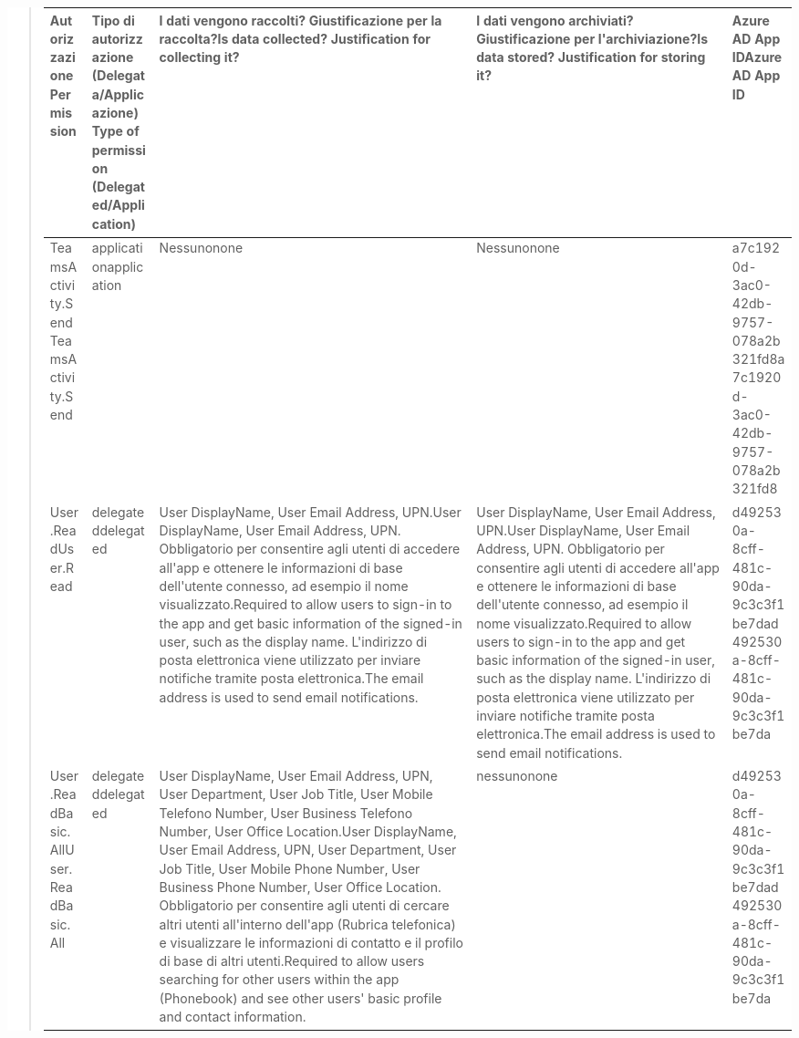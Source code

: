 >| <span data-ttu-id="f4b4b-129">**Autorizzazione**</span><span class="sxs-lookup"><span data-stu-id="f4b4b-129">**Permission**</span></span>  | <span data-ttu-id="f4b4b-130">**Tipo di autorizzazione (Delegata/Applicazione)**</span><span class="sxs-lookup"><span data-stu-id="f4b4b-130">**Type of permission (Delegated/Application)**</span></span> | <span data-ttu-id="f4b4b-131">**I dati vengono raccolti? Giustificazione per la raccolta?**</span><span class="sxs-lookup"><span data-stu-id="f4b4b-131">**Is data collected? Justification for collecting it?**</span></span> | <span data-ttu-id="f4b4b-132">**I dati vengono archiviati? Giustificazione per l'archiviazione?**</span><span class="sxs-lookup"><span data-stu-id="f4b4b-132">**Is data stored? Justification for storing it?**</span></span> | <span data-ttu-id="f4b4b-133">**Azure AD App ID**</span><span class="sxs-lookup"><span data-stu-id="f4b4b-133">**Azure AD App ID**</span></span> |
>|:----------------|:--------------------|:---------------------------------------------------|:--------------------------|:--------------------------|
>| <span data-ttu-id="f4b4b-134">TeamsActivity.Send</span><span class="sxs-lookup"><span data-stu-id="f4b4b-134">TeamsActivity.Send</span></span> | <span data-ttu-id="f4b4b-135">application</span><span class="sxs-lookup"><span data-stu-id="f4b4b-135">application</span></span> | <span data-ttu-id="f4b4b-136">Nessuno</span><span class="sxs-lookup"><span data-stu-id="f4b4b-136">none</span></span> | <span data-ttu-id="f4b4b-137">Nessuno</span><span class="sxs-lookup"><span data-stu-id="f4b4b-137">none</span></span> | <span data-ttu-id="f4b4b-138">a7c1920d-3ac0-42db-9757-078a2b321fd8</span><span class="sxs-lookup"><span data-stu-id="f4b4b-138">a7c1920d-3ac0-42db-9757-078a2b321fd8</span></span>  |
>| <span data-ttu-id="f4b4b-139">User.Read</span><span class="sxs-lookup"><span data-stu-id="f4b4b-139">User.Read</span></span> | <span data-ttu-id="f4b4b-140">delegated</span><span class="sxs-lookup"><span data-stu-id="f4b4b-140">delegated</span></span> | <span data-ttu-id="f4b4b-141">User DisplayName, User Email Address, UPN.</span><span class="sxs-lookup"><span data-stu-id="f4b4b-141">User DisplayName, User Email Address, UPN.</span></span> <span data-ttu-id="f4b4b-142">Obbligatorio per consentire agli utenti di accedere all'app e ottenere le informazioni di base dell'utente connesso, ad esempio il nome visualizzato.</span><span class="sxs-lookup"><span data-stu-id="f4b4b-142">Required to allow users to sign-in to the app and get basic information of the signed-in user,   such as the display name.</span></span> <span data-ttu-id="f4b4b-143">L'indirizzo di posta elettronica viene utilizzato per inviare notifiche tramite posta elettronica.</span><span class="sxs-lookup"><span data-stu-id="f4b4b-143">The email address is used to send email notifications.</span></span>  | <span data-ttu-id="f4b4b-144">User DisplayName, User Email Address, UPN.</span><span class="sxs-lookup"><span data-stu-id="f4b4b-144">User DisplayName, User Email Address, UPN.</span></span> <span data-ttu-id="f4b4b-145">Obbligatorio per consentire agli utenti di accedere all'app e ottenere le informazioni di base dell'utente connesso, ad esempio il nome visualizzato.</span><span class="sxs-lookup"><span data-stu-id="f4b4b-145">Required to allow users to sign-in to the app and get basic information of the signed-in user,   such as the display name.</span></span> <span data-ttu-id="f4b4b-146">L'indirizzo di posta elettronica viene utilizzato per inviare notifiche tramite posta elettronica.</span><span class="sxs-lookup"><span data-stu-id="f4b4b-146">The email address is used to send email notifications.</span></span>  | <span data-ttu-id="f4b4b-147">d492530a-8cff-481c-90da-9c3c3f1be7da</span><span class="sxs-lookup"><span data-stu-id="f4b4b-147">d492530a-8cff-481c-90da-9c3c3f1be7da</span></span> |
>| <span data-ttu-id="f4b4b-148">User.ReadBasic.All</span><span class="sxs-lookup"><span data-stu-id="f4b4b-148">User.ReadBasic.All</span></span> | <span data-ttu-id="f4b4b-149">delegated</span><span class="sxs-lookup"><span data-stu-id="f4b4b-149">delegated</span></span> | <span data-ttu-id="f4b4b-150">User DisplayName, User Email Address, UPN, User Department, User Job Title, User Mobile Telefono Number, User Business Telefono Number, User Office Location.</span><span class="sxs-lookup"><span data-stu-id="f4b4b-150">User DisplayName, User Email Address, UPN, User Department, User Job Title, User Mobile Phone Number, User Business Phone Number, User Office Location.</span></span> <span data-ttu-id="f4b4b-151">Obbligatorio per consentire agli utenti di cercare altri utenti all'interno dell'app (Rubrica telefonica) e visualizzare le informazioni di contatto e il profilo di base di altri utenti.</span><span class="sxs-lookup"><span data-stu-id="f4b4b-151">Required to allow users searching for other users within the app (Phonebook) and see other users' basic profile and contact information.</span></span>  | <span data-ttu-id="f4b4b-152">nessuno</span><span class="sxs-lookup"><span data-stu-id="f4b4b-152">none</span></span> | <span data-ttu-id="f4b4b-153">d492530a-8cff-481c-90da-9c3c3f1be7da</span><span class="sxs-lookup"><span data-stu-id="f4b4b-153">d492530a-8cff-481c-90da-9c3c3f1be7da</span></span> |